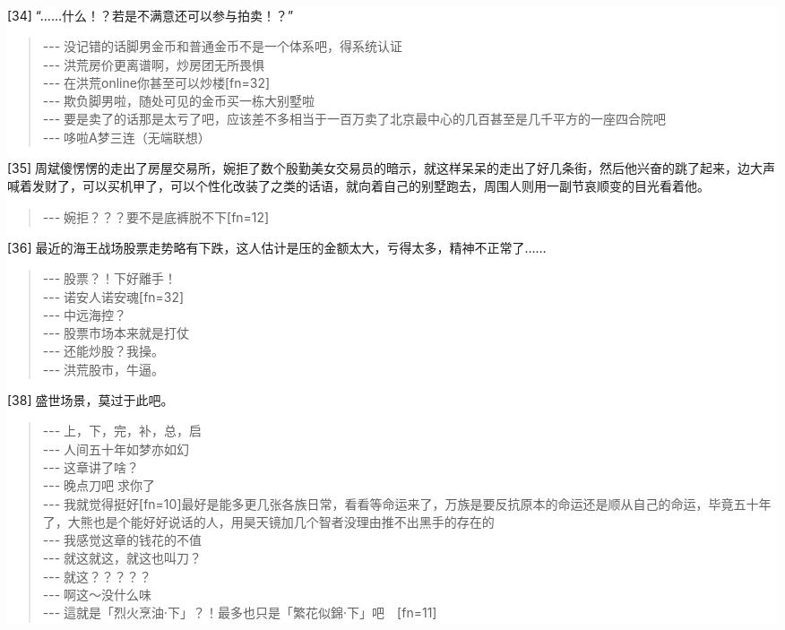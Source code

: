 [34] “……什么！？若是不满意还可以参与拍卖！？”
>--- 没记错的话脚男金币和普通金币不是一个体系吧，得系统认证<br>
>--- 洪荒房价更离谱啊，炒房团无所畏惧<br>
>--- 在洪荒online你甚至可以炒楼[fn=32]<br>
>--- 欺负脚男啦，随处可见的金币买一栋大别墅啦<br>
>--- 要是卖了的话那是太亏了吧，应该差不多相当于一百万卖了北京最中心的几百甚至是几千平方的一座四合院吧<br>
>--- 哆啦A梦三连（无端联想）<br>

[35] 周斌傻愣愣的走出了房屋交易所，婉拒了数个殷勤美女交易员的暗示，就这样呆呆的走出了好几条街，然后他兴奋的跳了起来，边大声喊着发财了，可以买机甲了，可以个性化改装了之类的话语，就向着自己的别墅跑去，周围人则用一副节哀顺变的目光看着他。
>--- 婉拒？？？要不是底裤脱不下[fn=12]<br>

[36] 最近的海王战场股票走势略有下跌，这人估计是压的金额太大，亏得太多，精神不正常了……
>--- 股票？！下好離手！<br>
>--- 诺安人诺安魂[fn=32]<br>
>--- 中远海控？<br>
>--- 股票市场本来就是打仗<br>
>--- 还能炒股？我操。<br>
>--- 洪荒股市，牛逼。<br>

[38] 盛世场景，莫过于此吧。
>--- 上，下，完，补，总，启<br>
>--- 人间五十年如梦亦如幻<br>
>--- 这章讲了啥？<br>
>--- 晚点刀吧 求你了<br>
>--- 我就觉得挺好[fn=10]最好是能多更几张各族日常，看看等命运来了，万族是要反抗原本的命运还是顺从自己的命运，毕竟五十年了，大熊也是个能好好说话的人，用昊天镜加几个智者没理由推不出黑手的存在的<br>
>--- 我感觉这章的钱花的不值<br>
>--- 就这就这，就这也叫刀？<br>
>--- 就这？？？？？<br>
>--- 啊这～没什么味<br>
>--- 這就是「烈火烹油‧下」？！最多也只是「繁花似錦‧下」吧　[fn=11]<br>
